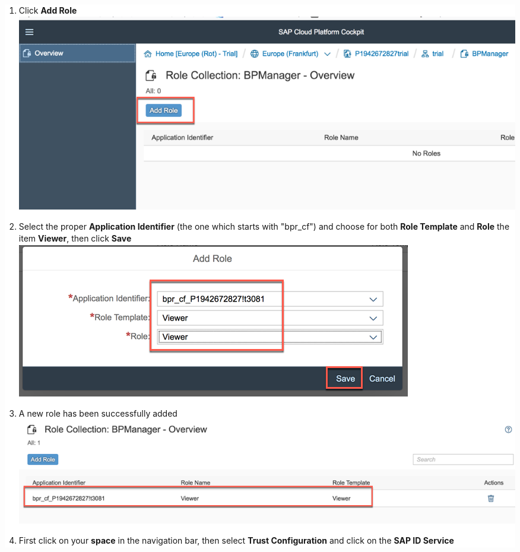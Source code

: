 1. Click **Add Role**  
	![](images/54.png)

1. Select the proper **Application Identifier** (the one which starts with "bpr_cf") and choose for both **Role Template** and **Role** the item **Viewer**, then click **Save**  
	![](images/55.png)

1. A new role has been successfully added  
	![](images/56.png)

1. First click on your **space** in the navigation bar, then select **Trust Configuration** and click on the **SAP ID Service**  